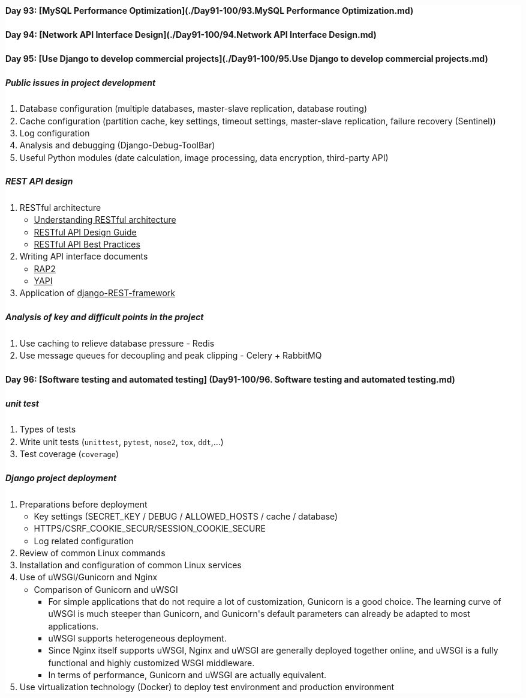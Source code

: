 #### Day 93: [MySQL Performance Optimization](./Day91-100/93.MySQL Performance Optimization.md)

#### Day 94: [Network API Interface Design](./Day91-100/94.Network API Interface Design.md)

#### Day 95: [Use Django to develop commercial projects](./Day91-100/95.Use Django to develop commercial projects.md)

##### Public issues in project development

1. Database configuration (multiple databases, master-slave replication, database routing)
2. Cache configuration (partition cache, key settings, timeout settings, master-slave replication, failure recovery (Sentinel))
3. Log configuration
4. Analysis and debugging (Django-Debug-ToolBar)
5. Useful Python modules (date calculation, image processing, data encryption, third-party API)

##### REST API design

1. RESTful architecture
    - [Understanding RESTful architecture](http://www.ruanyifeng.com/blog/2011/09/restful.html)
    - [RESTful API Design Guide](http://www.ruanyifeng.com/blog/2014/05/restful_api.html)
    - [RESTful API Best Practices](http://www.ruanyifeng.com/blog/2018/10/restful-api-best-practices.html)
2. Writing API interface documents
    - [RAP2](http://rap2.taobao.org/)
    - [YAPI](http://yapi.demo.qunar.com/)
3. Application of [django-REST-framework](https://www.django-rest-framework.org/)

##### Analysis of key and difficult points in the project

1. Use caching to relieve database pressure - Redis
2. Use message queues for decoupling and peak clipping - Celery + RabbitMQ

#### Day 96: [Software testing and automated testing] (Day91-100/96. Software testing and automated testing.md)

##### unit test

1. Types of tests
2. Write unit tests (`unittest`, `pytest`, `nose2`, `tox`, `ddt`,...)
3. Test coverage (`coverage`)

##### Django project deployment

1. Preparations before deployment
    - Key settings (SECRET_KEY / DEBUG / ALLOWED_HOSTS / cache / database)
    - HTTPS/CSRF_COOKIE_SECUR/SESSION_COOKIE_SECURE
    - Log related configuration
2. Review of common Linux commands
3. Installation and configuration of common Linux services
4. Use of uWSGI/Gunicorn and Nginx
    - Comparison of Gunicorn and uWSGI
      - For simple applications that do not require a lot of customization, Gunicorn is a good choice. The learning curve of uWSGI is much steeper than Gunicorn, and Gunicorn's default parameters can already be adapted to most applications.
      - uWSGI supports heterogeneous deployment.
      - Since Nginx itself supports uWSGI, Nginx and uWSGI are generally deployed together online, and uWSGI is a fully functional and highly customized WSGI middleware.
      - In terms of performance, Gunicorn and uWSGI are actually equivalent.
5. Use virtualization technology (Docker) to deploy test environment and production environment
